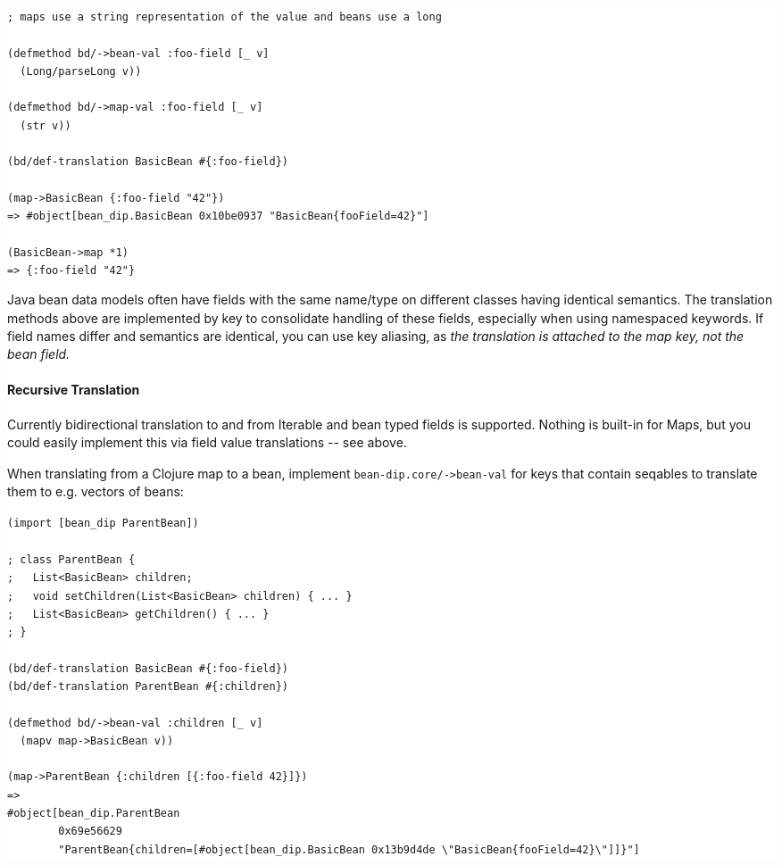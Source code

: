 ```
; maps use a string representation of the value and beans use a long

(defmethod bd/->bean-val :foo-field [_ v]
  (Long/parseLong v))

(defmethod bd/->map-val :foo-field [_ v]
  (str v))

(bd/def-translation BasicBean #{:foo-field})

(map->BasicBean {:foo-field "42"})
=> #object[bean_dip.BasicBean 0x10be0937 "BasicBean{fooField=42}"]

(BasicBean->map *1)
=> {:foo-field "42"}
```

Java bean data models often have fields with the same name/type on different classes having identical semantics. The translation methods above are implemented by key to consolidate handling of these fields, especially when using namespaced keywords. If field names differ and semantics are identical, you can use key aliasing, as *the translation is attached to the map key, not the bean field.*

#### Recursive Translation

Currently bidirectional translation to and from Iterable and bean typed fields is supported. Nothing is built-in for Maps, but you could easily implement this via field value translations -- see above.

When translating from a Clojure map to a bean, implement `bean-dip.core/->bean-val` for keys that contain seqables to translate them to e.g. vectors of beans:

```
(import [bean_dip ParentBean])

; class ParentBean {
;   List<BasicBean> children;
;   void setChildren(List<BasicBean> children) { ... }
;   List<BasicBean> getChildren() { ... }
; }

(bd/def-translation BasicBean #{:foo-field})
(bd/def-translation ParentBean #{:children})

(defmethod bd/->bean-val :children [_ v]
  (mapv map->BasicBean v))

(map->ParentBean {:children [{:foo-field 42}]})
=>
#object[bean_dip.ParentBean
        0x69e56629
        "ParentBean{children=[#object[bean_dip.BasicBean 0x13b9d4de \"BasicBean{fooField=42}\"]]}"]
```
